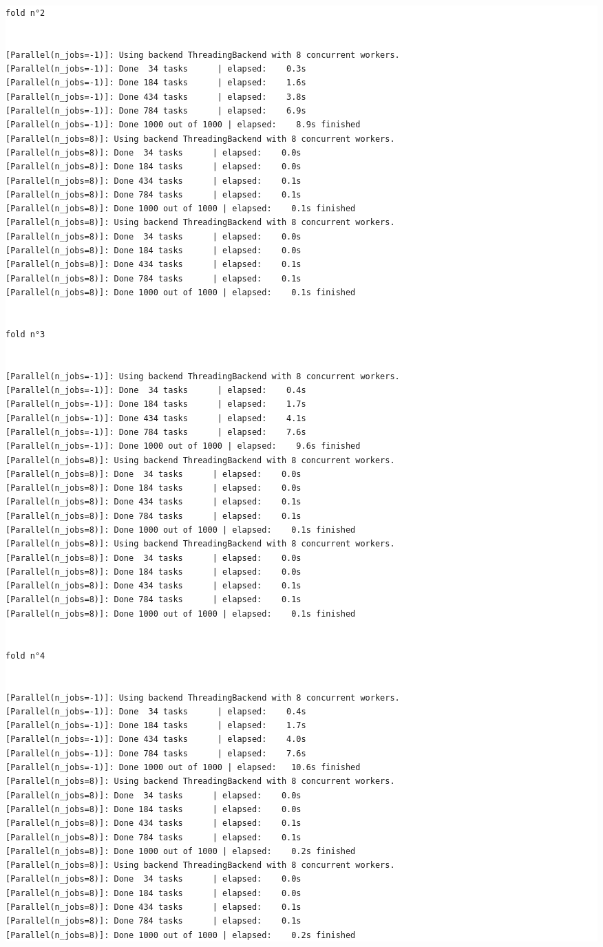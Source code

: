 
    fold n°2


    [Parallel(n_jobs=-1)]: Using backend ThreadingBackend with 8 concurrent workers.
    [Parallel(n_jobs=-1)]: Done  34 tasks      | elapsed:    0.3s
    [Parallel(n_jobs=-1)]: Done 184 tasks      | elapsed:    1.6s
    [Parallel(n_jobs=-1)]: Done 434 tasks      | elapsed:    3.8s
    [Parallel(n_jobs=-1)]: Done 784 tasks      | elapsed:    6.9s
    [Parallel(n_jobs=-1)]: Done 1000 out of 1000 | elapsed:    8.9s finished
    [Parallel(n_jobs=8)]: Using backend ThreadingBackend with 8 concurrent workers.
    [Parallel(n_jobs=8)]: Done  34 tasks      | elapsed:    0.0s
    [Parallel(n_jobs=8)]: Done 184 tasks      | elapsed:    0.0s
    [Parallel(n_jobs=8)]: Done 434 tasks      | elapsed:    0.1s
    [Parallel(n_jobs=8)]: Done 784 tasks      | elapsed:    0.1s
    [Parallel(n_jobs=8)]: Done 1000 out of 1000 | elapsed:    0.1s finished
    [Parallel(n_jobs=8)]: Using backend ThreadingBackend with 8 concurrent workers.
    [Parallel(n_jobs=8)]: Done  34 tasks      | elapsed:    0.0s
    [Parallel(n_jobs=8)]: Done 184 tasks      | elapsed:    0.0s
    [Parallel(n_jobs=8)]: Done 434 tasks      | elapsed:    0.1s
    [Parallel(n_jobs=8)]: Done 784 tasks      | elapsed:    0.1s
    [Parallel(n_jobs=8)]: Done 1000 out of 1000 | elapsed:    0.1s finished


    fold n°3


    [Parallel(n_jobs=-1)]: Using backend ThreadingBackend with 8 concurrent workers.
    [Parallel(n_jobs=-1)]: Done  34 tasks      | elapsed:    0.4s
    [Parallel(n_jobs=-1)]: Done 184 tasks      | elapsed:    1.7s
    [Parallel(n_jobs=-1)]: Done 434 tasks      | elapsed:    4.1s
    [Parallel(n_jobs=-1)]: Done 784 tasks      | elapsed:    7.6s
    [Parallel(n_jobs=-1)]: Done 1000 out of 1000 | elapsed:    9.6s finished
    [Parallel(n_jobs=8)]: Using backend ThreadingBackend with 8 concurrent workers.
    [Parallel(n_jobs=8)]: Done  34 tasks      | elapsed:    0.0s
    [Parallel(n_jobs=8)]: Done 184 tasks      | elapsed:    0.0s
    [Parallel(n_jobs=8)]: Done 434 tasks      | elapsed:    0.1s
    [Parallel(n_jobs=8)]: Done 784 tasks      | elapsed:    0.1s
    [Parallel(n_jobs=8)]: Done 1000 out of 1000 | elapsed:    0.1s finished
    [Parallel(n_jobs=8)]: Using backend ThreadingBackend with 8 concurrent workers.
    [Parallel(n_jobs=8)]: Done  34 tasks      | elapsed:    0.0s
    [Parallel(n_jobs=8)]: Done 184 tasks      | elapsed:    0.0s
    [Parallel(n_jobs=8)]: Done 434 tasks      | elapsed:    0.1s
    [Parallel(n_jobs=8)]: Done 784 tasks      | elapsed:    0.1s
    [Parallel(n_jobs=8)]: Done 1000 out of 1000 | elapsed:    0.1s finished


    fold n°4


    [Parallel(n_jobs=-1)]: Using backend ThreadingBackend with 8 concurrent workers.
    [Parallel(n_jobs=-1)]: Done  34 tasks      | elapsed:    0.4s
    [Parallel(n_jobs=-1)]: Done 184 tasks      | elapsed:    1.7s
    [Parallel(n_jobs=-1)]: Done 434 tasks      | elapsed:    4.0s
    [Parallel(n_jobs=-1)]: Done 784 tasks      | elapsed:    7.6s
    [Parallel(n_jobs=-1)]: Done 1000 out of 1000 | elapsed:   10.6s finished
    [Parallel(n_jobs=8)]: Using backend ThreadingBackend with 8 concurrent workers.
    [Parallel(n_jobs=8)]: Done  34 tasks      | elapsed:    0.0s
    [Parallel(n_jobs=8)]: Done 184 tasks      | elapsed:    0.0s
    [Parallel(n_jobs=8)]: Done 434 tasks      | elapsed:    0.1s
    [Parallel(n_jobs=8)]: Done 784 tasks      | elapsed:    0.1s
    [Parallel(n_jobs=8)]: Done 1000 out of 1000 | elapsed:    0.2s finished
    [Parallel(n_jobs=8)]: Using backend ThreadingBackend with 8 concurrent workers.
    [Parallel(n_jobs=8)]: Done  34 tasks      | elapsed:    0.0s
    [Parallel(n_jobs=8)]: Done 184 tasks      | elapsed:    0.0s
    [Parallel(n_jobs=8)]: Done 434 tasks      | elapsed:    0.1s
    [Parallel(n_jobs=8)]: Done 784 tasks      | elapsed:    0.1s
    [Parallel(n_jobs=8)]: Done 1000 out of 1000 | elapsed:    0.2s finished
